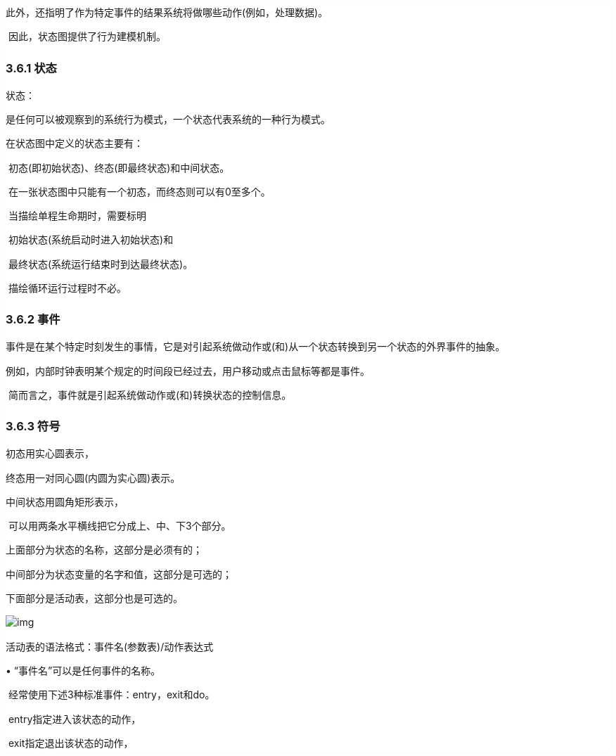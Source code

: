 ​    此外，还指明了作为特定事件的结果系统将做哪些动作(例如，处理数据)。

​    因此，状态图提供了行为建模机制。

### 3.6.1  状态

状态：

​    是任何可以被观察到的系统行为模式，一个状态代表系统的一种行为模式。

在状态图中定义的状态主要有：

​    初态(即初始状态)、终态(即最终状态)和中间状态。

​    在一张状态图中只能有一个初态，而终态则可以有0至多个。

​    当描绘单程生命期时，需要标明

​        初始状态(系统启动时进入初始状态)和

​        最终状态(系统运行结束时到达最终状态)。

​     描绘循环运行过程时不必。

### 3.6.2  事件

​    事件是在某个特定时刻发生的事情，它是对引起系统做动作或(和)从一个状态转换到另一个状态的外界事件的抽象。

​    例如，内部时钟表明某个规定的时间段已经过去，用户移动或点击鼠标等都是事件。

​    简而言之，事件就是引起系统做动作或(和)转换状态的控制信息。

### 3.6.3  符号

初态用实心圆表示，

终态用一对同心圆(内圆为实心圆)表示。

中间状态用圆角矩形表示，

​    可以用两条水平横线把它分成上、中、下3个部分。

   上面部分为状态的名称，这部分是必须有的；

   中间部分为状态变量的名字和值，这部分是可选的；

   下面部分是活动表，这部分也是可选的。

 ![img](https://img2018.cnblogs.com/blog/1427277/201906/1427277-20190627015454952-1234620095.png)

 

 

活动表的语法格式：事件名(参数表)/动作表达式

• “事件名”可以是任何事件的名称。

​    经常使用下述3种标准事件：entry，exit和do。

​        entry指定进入该状态的动作，

​        exit指定退出该状态的动作，
